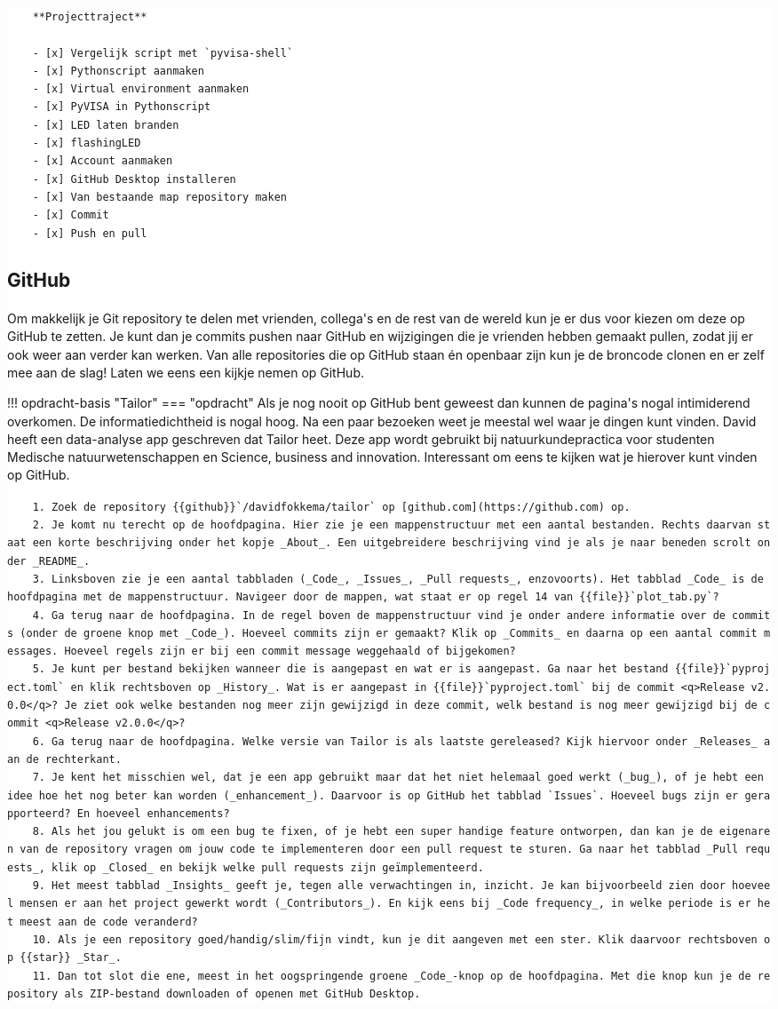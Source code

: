         **Projecttraject**
    
        - [x] Vergelijk script met `pyvisa-shell`
        - [x] Pythonscript aanmaken
        - [x] Virtual environment aanmaken
        - [x] PyVISA in Pythonscript
        - [x] LED laten branden
        - [x] flashingLED
        - [x] Account aanmaken
        - [x] GitHub Desktop installeren
        - [x] Van bestaande map repository maken
        - [x] Commit 
        - [x] Push en pull


##  GitHub

Om makkelijk je Git repository te delen met vrienden, collega's en de rest van de wereld kun je er dus voor kiezen om deze op GitHub te zetten. Je kunt dan je commits pushen naar GitHub en wijzigingen die je vrienden hebben gemaakt pullen, zodat jij er ook weer aan verder kan werken. Van alle repositories die op GitHub staan én openbaar zijn kun je de broncode clonen en er zelf mee aan de slag! Laten we eens een kijkje nemen op GitHub.

!!! opdracht-basis "Tailor"
    === "opdracht"
        Als je nog nooit op GitHub bent geweest dan kunnen de pagina's nogal intimiderend overkomen. De informatiedichtheid is nogal hoog. Na een paar bezoeken weet je meestal wel waar je dingen kunt vinden. David heeft een data-analyse app geschreven dat Tailor heet. Deze app wordt gebruikt bij natuurkundepractica voor studenten Medische natuurwetenschappen en Science, business and innovation. Interessant om eens te kijken wat je hierover kunt vinden op GitHub.

        1. Zoek de repository {{github}}`/davidfokkema/tailor` op [github.com](https://github.com) op.
        2. Je komt nu terecht op de hoofdpagina. Hier zie je een mappenstructuur met een aantal bestanden. Rechts daarvan staat een korte beschrijving onder het kopje _About_. Een uitgebreidere beschrijving vind je als je naar beneden scrolt onder _README_.
        3. Linksboven zie je een aantal tabbladen (_Code_, _Issues_, _Pull requests_, enzovoorts). Het tabblad _Code_ is de hoofdpagina met de mappenstructuur. Navigeer door de mappen, wat staat er op regel 14 van {{file}}`plot_tab.py`?
        4. Ga terug naar de hoofdpagina. In de regel boven de mappenstructuur vind je onder andere informatie over de commits (onder de groene knop met _Code_). Hoeveel commits zijn er gemaakt? Klik op _Commits_ en daarna op een aantal commit messages. Hoeveel regels zijn er bij een commit message weggehaald of bijgekomen?
        5. Je kunt per bestand bekijken wanneer die is aangepast en wat er is aangepast. Ga naar het bestand {{file}}`pyproject.toml` en klik rechtsboven op _History_. Wat is er aangepast in {{file}}`pyproject.toml` bij de commit <q>Release v2.0.0</q>? Je ziet ook welke bestanden nog meer zijn gewijzigd in deze commit, welk bestand is nog meer gewijzigd bij de commit <q>Release v2.0.0</q>?
        6. Ga terug naar de hoofdpagina. Welke versie van Tailor is als laatste gereleased? Kijk hiervoor onder _Releases_ aan de rechterkant.
        7. Je kent het misschien wel, dat je een app gebruikt maar dat het niet helemaal goed werkt (_bug_), of je hebt een idee hoe het nog beter kan worden (_enhancement_). Daarvoor is op GitHub het tabblad `Issues`. Hoeveel bugs zijn er gerapporteerd? En hoeveel enhancements?
        8. Als het jou gelukt is om een bug te fixen, of je hebt een super handige feature ontworpen, dan kan je de eigenaren van de repository vragen om jouw code te implementeren door een pull request te sturen. Ga naar het tabblad _Pull requests_, klik op _Closed_ en bekijk welke pull requests zijn geïmplementeerd.
        9. Het meest tabblad _Insights_ geeft je, tegen alle verwachtingen in, inzicht. Je kan bijvoorbeeld zien door hoeveel mensen er aan het project gewerkt wordt (_Contributors_). En kijk eens bij _Code frequency_, in welke periode is er het meest aan de code veranderd?
        10. Als je een repository goed/handig/slim/fijn vindt, kun je dit aangeven met een ster. Klik daarvoor rechtsboven op {{star}} _Star_.
        11. Dan tot slot die ene, meest in het oogspringende groene _Code_-knop op de hoofdpagina. Met die knop kun je de repository als ZIP-bestand downloaden of openen met GitHub Desktop.
   

[^stuk]: Stukmaken mag, maar het terughalen van een oude versie is niet met één druk op de knop gebeurd. Vraag om hulp als je terug wilt naar een oude versie, wij helpen je graag!
[^git_footnote]: <https://initialcommit.com/blog/How-Did-Git-Get-Its-Name>
[^branches]: Een branch is een splitsing in je versiegeschiedenis. Je kunt het gebruiken om over een langere tijd een grote wijziging uit te testen, terwijl je af en toe heen en weer springt tussen je main branch en de nieuwe branch. Commits in de verschillende branches blijven gescheiden. Later kun je ervoor kiezen om de wijzigingen in de nieuwe branch te _mergen_ met je main branch, maar dat hoeft niet.
[^pro-account]: [https://github.com/education/students](https://github.com/education/students)